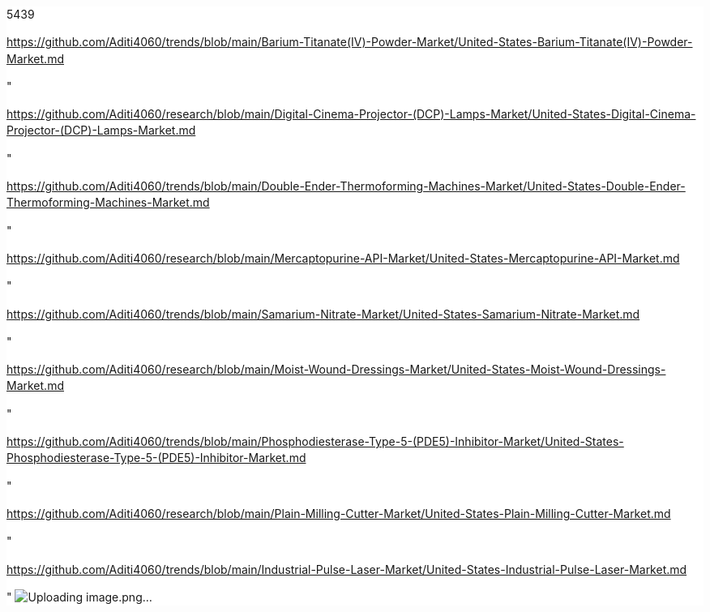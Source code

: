 5439</p><p><a href="https://github.com/Aditi4060/trends/blob/main/Barium-Titanate(IV)-Powder-Market/United-States-Barium-Titanate(IV)-Powder-Market.md">https://github.com/Aditi4060/trends/blob/main/Barium-Titanate(IV)-Powder-Market/United-States-Barium-Titanate(IV)-Powder-Market.md</a></p>"<p><a href="https://github.com/Aditi4060/research/blob/main/Digital-Cinema-Projector-(DCP)-Lamps-Market/United-States-Digital-Cinema-Projector-(DCP)-Lamps-Market.md">https://github.com/Aditi4060/research/blob/main/Digital-Cinema-Projector-(DCP)-Lamps-Market/United-States-Digital-Cinema-Projector-(DCP)-Lamps-Market.md</a></p>"<p><a href="https://github.com/Aditi4060/trends/blob/main/Double-Ender-Thermoforming-Machines-Market/United-States-Double-Ender-Thermoforming-Machines-Market.md">https://github.com/Aditi4060/trends/blob/main/Double-Ender-Thermoforming-Machines-Market/United-States-Double-Ender-Thermoforming-Machines-Market.md</a></p>"<p><a href="https://github.com/Aditi4060/research/blob/main/Mercaptopurine-API-Market/United-States-Mercaptopurine-API-Market.md">https://github.com/Aditi4060/research/blob/main/Mercaptopurine-API-Market/United-States-Mercaptopurine-API-Market.md</a></p>"<p><a href="https://github.com/Aditi4060/trends/blob/main/Samarium-Nitrate-Market/United-States-Samarium-Nitrate-Market.md">https://github.com/Aditi4060/trends/blob/main/Samarium-Nitrate-Market/United-States-Samarium-Nitrate-Market.md</a></p>"<p><a href="https://github.com/Aditi4060/research/blob/main/Moist-Wound-Dressings-Market/United-States-Moist-Wound-Dressings-Market.md">https://github.com/Aditi4060/research/blob/main/Moist-Wound-Dressings-Market/United-States-Moist-Wound-Dressings-Market.md</a></p>"<p><a href="https://github.com/Aditi4060/trends/blob/main/Phosphodiesterase-Type-5-(PDE5)-Inhibitor-Market/United-States-Phosphodiesterase-Type-5-(PDE5)-Inhibitor-Market.md">https://github.com/Aditi4060/trends/blob/main/Phosphodiesterase-Type-5-(PDE5)-Inhibitor-Market/United-States-Phosphodiesterase-Type-5-(PDE5)-Inhibitor-Market.md</a></p>"<p><a href="https://github.com/Aditi4060/research/blob/main/Plain-Milling-Cutter-Market/United-States-Plain-Milling-Cutter-Market.md">https://github.com/Aditi4060/research/blob/main/Plain-Milling-Cutter-Market/United-States-Plain-Milling-Cutter-Market.md</a></p>"<p><a href="https://github.com/Aditi4060/trends/blob/main/Industrial-Pulse-Laser-Market/United-States-Industrial-Pulse-Laser-Market.md">https://github.com/Aditi4060/trends/blob/main/Industrial-Pulse-Laser-Market/United-States-Industrial-Pulse-Laser-Market.md</a></p>"
![Uploading image.png…]()
